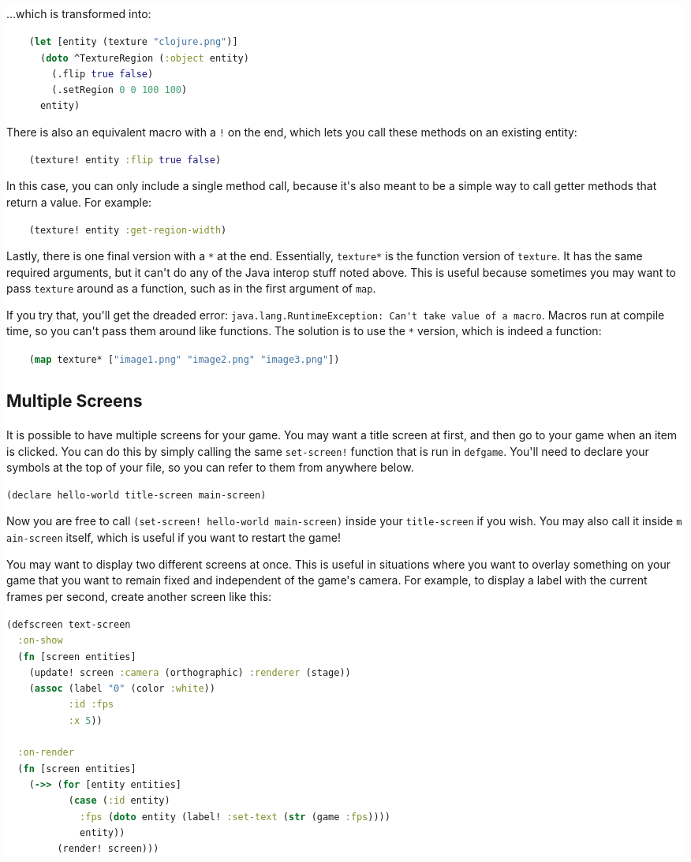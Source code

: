 ...which is transformed into:

```clojure
    (let [entity (texture "clojure.png")]
      (doto ^TextureRegion (:object entity)
        (.flip true false)
        (.setRegion 0 0 100 100)
      entity)
```

There is also an equivalent macro with a `!` on the end, which lets you call these methods on an existing entity:

```clojure
    (texture! entity :flip true false)
```

In this case, you can only include a single method call, because it's also meant to be a simple way to call getter methods that return a value. For example:

```clojure
    (texture! entity :get-region-width)
```

Lastly, there is one final version with a `*` at the end. Essentially, `texture*` is the function version of `texture`. It has the same required arguments, but it can't do any of the Java interop stuff noted above. This is useful because sometimes you may want to pass `texture` around as a function, such as in the first argument of `map`.

If you try that, you'll get the dreaded error: `java.lang.RuntimeException: Can't take value of a macro`. Macros run at compile time, so you can't pass them around like functions. The solution is to use the `*` version, which is indeed a function:

```clojure
    (map texture* ["image1.png" "image2.png" "image3.png"])
```

## Multiple Screens

It is possible to have multiple screens for your game. You may want a title screen at first, and then go to your game when an item is clicked. You can do this by simply calling the same `set-screen!` function that is run in `defgame`. You'll need to declare your symbols at the top of your file, so you can refer to them from anywhere below.

`(declare hello-world title-screen main-screen)`

Now you are free to call `(set-screen! hello-world main-screen)` inside your `title-screen` if you wish. You may also call it inside `main-screen` itself, which is useful if you want to restart the game!

You may want to display two different screens at once. This is useful in situations where you want to overlay something on your game that you want to remain fixed and independent of the game's camera. For example, to display a label with the current frames per second, create another screen like this:

```clojure
(defscreen text-screen
  :on-show
  (fn [screen entities]
    (update! screen :camera (orthographic) :renderer (stage))
    (assoc (label "0" (color :white))
           :id :fps
           :x 5))
           
  :on-render
  (fn [screen entities]
    (->> (for [entity entities]
           (case (:id entity)
             :fps (doto entity (label! :set-text (str (game :fps))))
             entity))
         (render! screen)))
```